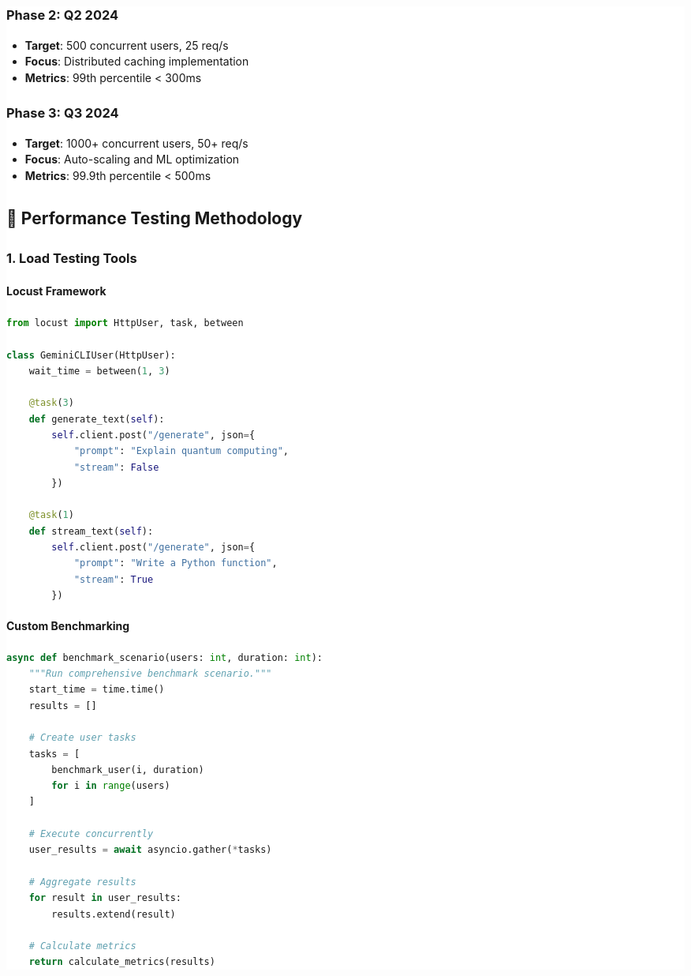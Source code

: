 ### Phase 2: Q2 2024
- **Target**: 500 concurrent users, 25 req/s
- **Focus**: Distributed caching implementation
- **Metrics**: 99th percentile < 300ms

### Phase 3: Q3 2024
- **Target**: 1000+ concurrent users, 50+ req/s
- **Focus**: Auto-scaling and ML optimization
- **Metrics**: 99.9th percentile < 500ms

## 🔬 Performance Testing Methodology

### 1. **Load Testing Tools**

#### Locust Framework
```python
from locust import HttpUser, task, between

class GeminiCLIUser(HttpUser):
    wait_time = between(1, 3)
    
    @task(3)
    def generate_text(self):
        self.client.post("/generate", json={
            "prompt": "Explain quantum computing",
            "stream": False
        })
    
    @task(1)
    def stream_text(self):
        self.client.post("/generate", json={
            "prompt": "Write a Python function",
            "stream": True
        })
```

#### Custom Benchmarking
```python
async def benchmark_scenario(users: int, duration: int):
    """Run comprehensive benchmark scenario."""
    start_time = time.time()
    results = []
    
    # Create user tasks
    tasks = [
        benchmark_user(i, duration)
        for i in range(users)
    ]
    
    # Execute concurrently
    user_results = await asyncio.gather(*tasks)
    
    # Aggregate results
    for result in user_results:
        results.extend(result)
    
    # Calculate metrics
    return calculate_metrics(results)
```

